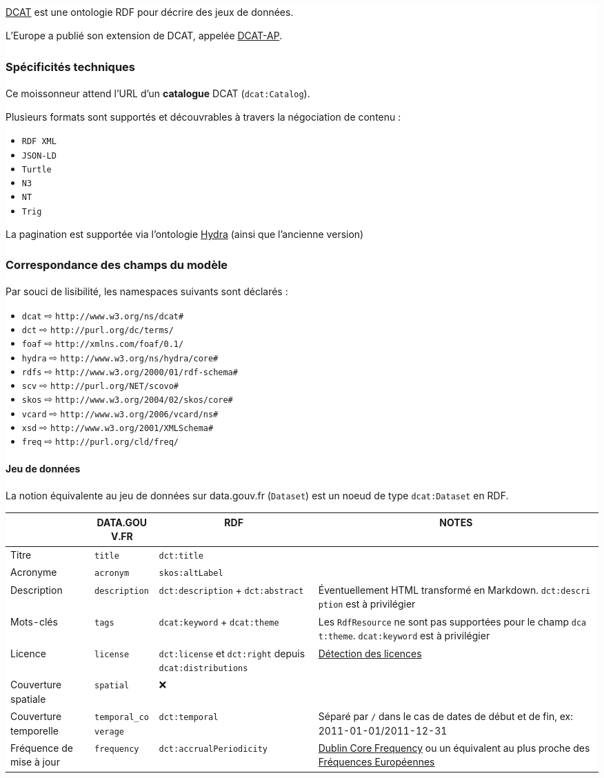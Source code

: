 [DCAT](https://www.w3.org/TR/vocab-dcat/) est une ontologie RDF pour décrire des jeux de données.

L’Europe a publié son extension de DCAT, appelée [DCAT-AP](https://joinup.ec.europa.eu/release/dcat-ap/11).

### Spécificités techniques <a href="#specificites-techniques" id="specificites-techniques"></a>

Ce moissonneur attend l’URL d’un **catalogue** DCAT (`dcat:Catalog`).

Plusieurs formats sont supportés et découvrables à travers la négociation de contenu :

* `RDF XML`
* `JSON-LD`
* `Turtle`
* `N3`
* `NT`
* `Trig`

La pagination est supportée via l’ontologie [Hydra](https://www.w3.org/community/hydra/wiki/Pagination) (ainsi que l’ancienne version)

### Correspondance des champs du modèle <a href="#correspondance-des-champs-du-modele" id="correspondance-des-champs-du-modele"></a>

Par souci de lisibilité, les namespaces suivants sont déclarés :

* `dcat` ⇨ `http://www.w3.org/ns/dcat#`
* `dct` ⇨ `http://purl.org/dc/terms/`
* `foaf` ⇨ `http://xmlns.com/foaf/0.1/`
* `hydra` ⇨ `http://www.w3.org/ns/hydra/core#`
* `rdfs` ⇨ `http://www.w3.org/2000/01/rdf-schema#`
* `scv` ⇨ `http://purl.org/NET/scovo#`
* `skos` ⇨ `http://www.w3.org/2004/02/skos/core#`
* `vcard` ⇨ `http://www.w3.org/2006/vcard/ns#`
* `xsd` ⇨ `http://www.w3.org/2001/XMLSchema#`
* `freq` ⇨ `http://purl.org/cld/freq/`

#### Jeu de données <a href="#jeu-de-donnees" id="jeu-de-donnees"></a>

La notion équivalente au jeu de données sur data.gouv.fr (`Dataset`) est un noeud de type `dcat:Dataset` en RDF.

|                          | DATA.GOUV.FR        | RDF                                                      | NOTES                                                                                                                                                                                                                                    |
| ------------------------ | ------------------- | -------------------------------------------------------- | ---------------------------------------------------------------------------------------------------------------------------------------------------------------------------------------------------------------------------------------- |
| Titre                    | `title`             | `dct:title`                                              |                                                                                                                                                                                                                                          |
| Acronyme                 | `acronym`           | `skos:altLabel`                                          |                                                                                                                                                                                                                                          |
| Description              | `description`       | `dct:description` + `dct:abstract`                       | Éventuellement HTML transformé en Markdown. `dct:description` est à privilégier                                                                                                                                                          |
| Mots-clés                | `tags`              | `dcat:keyword` + `dcat:theme`                            | Les `RdfResource` ne sont pas supportées pour le champ `dcat:theme`. `dcat:keyword` est à privilégier                                                                                                                                    |
| Licence                  | `license`           | `dct:license` et `dct:right` depuis `dcat:distributions` | [Détection des licences](https://doc.data.gouv.fr/moissonnage/licences/)                                                                                                                                                                 |
| Couverture spatiale      | `spatial`           | ❌                                                        |                                                                                                                                                                                                                                          |
| Couverture temporelle    | `temporal_coverage` | `dct:temporal`                                           | Séparé par `/` dans le cas de dates de début et de fin, ex: 2011-01-01/2011-12-31                                                                                                                                                        |
| Fréquence de mise à jour | `frequency`         | `dct:accrualPeriodicity`                                 | [Dublin Core Frequency](http://dublincore.org/groups/collections/frequency/) ou un équivalent au plus proche des [Fréquences Européennes](https://publications.europa.eu/en/web/eu-vocabularies/at-dataset/-/resource/dataset/frequency) |
